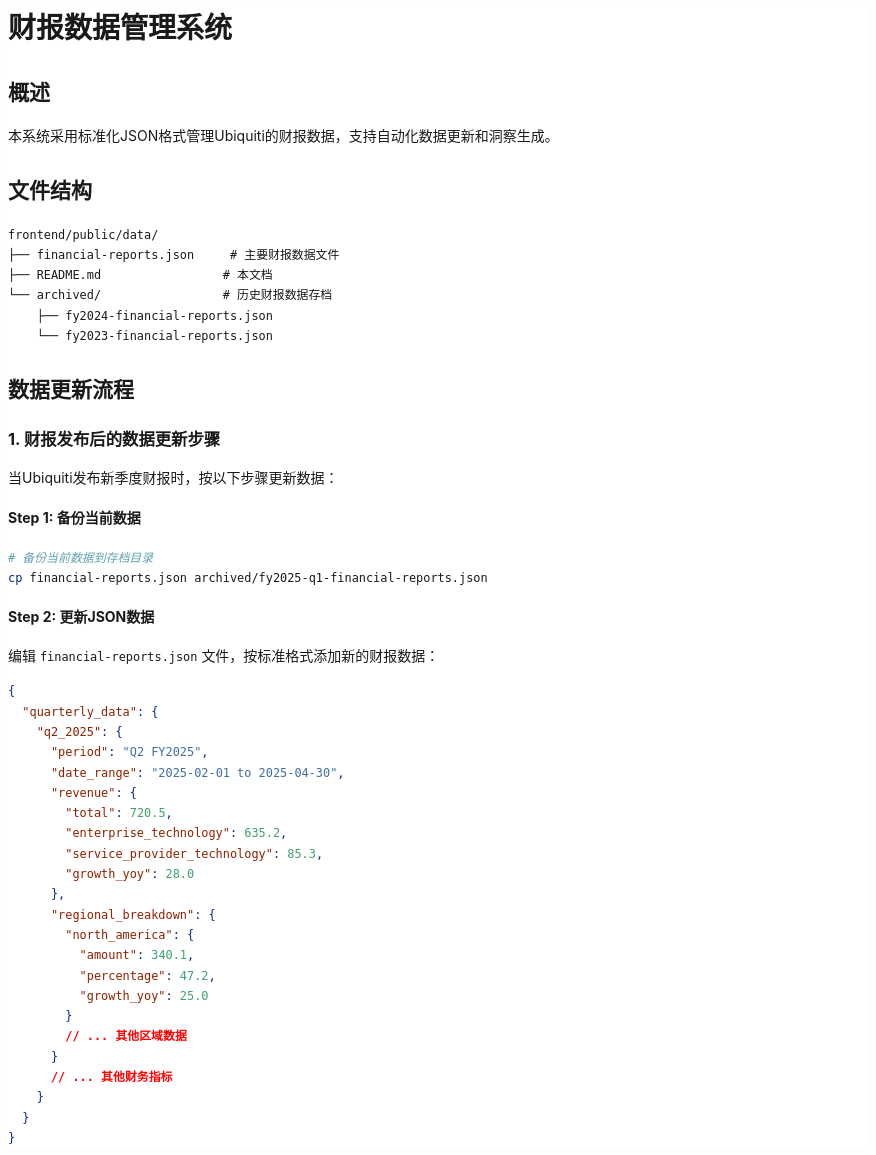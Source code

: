 # 财报数据管理系统

## 概述

本系统采用标准化JSON格式管理Ubiquiti的财报数据，支持自动化数据更新和洞察生成。

## 文件结构

```
frontend/public/data/
├── financial-reports.json     # 主要财报数据文件
├── README.md                 # 本文档
└── archived/                 # 历史财报数据存档
    ├── fy2024-financial-reports.json
    └── fy2023-financial-reports.json
```

## 数据更新流程

### 1. 财报发布后的数据更新步骤

当Ubiquiti发布新季度财报时，按以下步骤更新数据：

#### Step 1: 备份当前数据
```bash
# 备份当前数据到存档目录
cp financial-reports.json archived/fy2025-q1-financial-reports.json
```

#### Step 2: 更新JSON数据
编辑 `financial-reports.json` 文件，按标准格式添加新的财报数据：

```json
{
  "quarterly_data": {
    "q2_2025": {
      "period": "Q2 FY2025",
      "date_range": "2025-02-01 to 2025-04-30",
      "revenue": {
        "total": 720.5,
        "enterprise_technology": 635.2,
        "service_provider_technology": 85.3,
        "growth_yoy": 28.0
      },
      "regional_breakdown": {
        "north_america": {
          "amount": 340.1,
          "percentage": 47.2,
          "growth_yoy": 25.0
        }
        // ... 其他区域数据
      }
      // ... 其他财务指标
    }
  }
}
```

